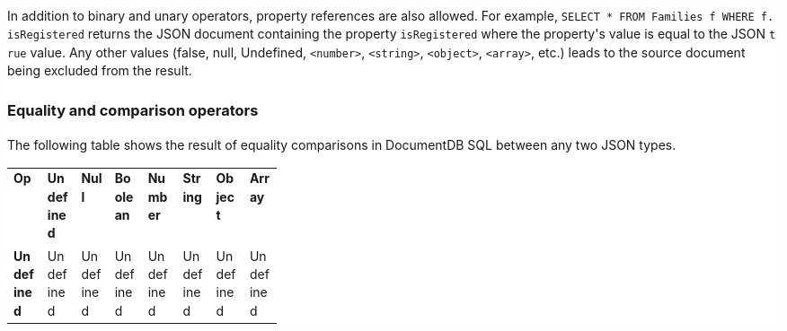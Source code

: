 

In addition to binary and unary operators, property references are also allowed. For example, `SELECT * FROM Families f WHERE f.isRegistered` returns the JSON document containing the property `isRegistered` where the property's value is equal to the JSON `true` value. Any other values (false, null, Undefined, `<number>`, `<string>`, `<object>`, `<array>`, etc.) leads to the source document being excluded from the result. 

### Equality and comparison operators
The following table shows the result of equality comparisons in DocumentDB SQL between any two JSON types.

<table style = "width:300px">
   <tbody>
      <tr>
         <td valign="top">
            <strong>Op</strong>
         </td>
         <td valign="top">
            <strong>Undefined</strong>
         </td>
         <td valign="top">
            <strong>Null</strong>
         </td>
         <td valign="top">
            <strong>Boolean</strong>
         </td>
         <td valign="top">
            <strong>Number</strong>
         </td>
         <td valign="top">
            <strong>String</strong>
         </td>
         <td valign="top">
            <strong>Object</strong>
         </td>
         <td valign="top">
            <strong>Array</strong>
         </td>
      </tr>
      <tr>
         <td valign="top">
            <strong>Undefined<strong>
         </td>
         <td valign="top">
            Undefined
         </td>
         <td valign="top">
            Undefined
         </td>
         <td valign="top">
            Undefined
         </td>
         <td valign="top">
            Undefined
         </td>
         <td valign="top">
            Undefined
         </td>
         <td valign="top">
            Undefined
         </td>
         <td valign="top">
            Undefined
         </td>